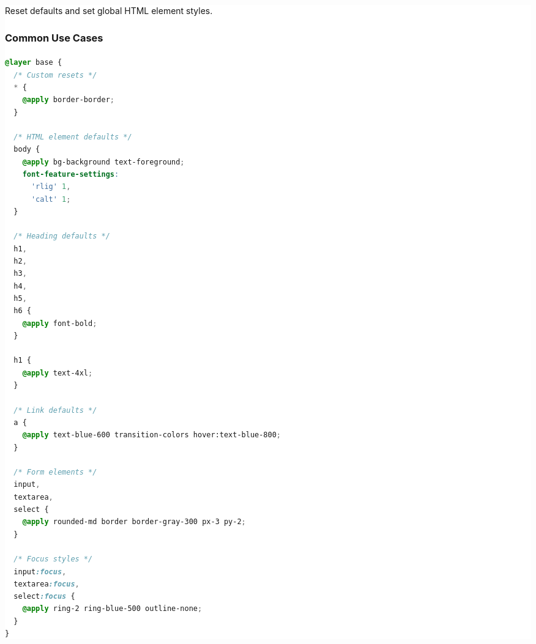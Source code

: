 Reset defaults and set global HTML element styles.

### Common Use Cases

```css
@layer base {
  /* Custom resets */
  * {
    @apply border-border;
  }

  /* HTML element defaults */
  body {
    @apply bg-background text-foreground;
    font-feature-settings:
      'rlig' 1,
      'calt' 1;
  }

  /* Heading defaults */
  h1,
  h2,
  h3,
  h4,
  h5,
  h6 {
    @apply font-bold;
  }

  h1 {
    @apply text-4xl;
  }

  /* Link defaults */
  a {
    @apply text-blue-600 transition-colors hover:text-blue-800;
  }

  /* Form elements */
  input,
  textarea,
  select {
    @apply rounded-md border border-gray-300 px-3 py-2;
  }

  /* Focus styles */
  input:focus,
  textarea:focus,
  select:focus {
    @apply ring-2 ring-blue-500 outline-none;
  }
}
```
